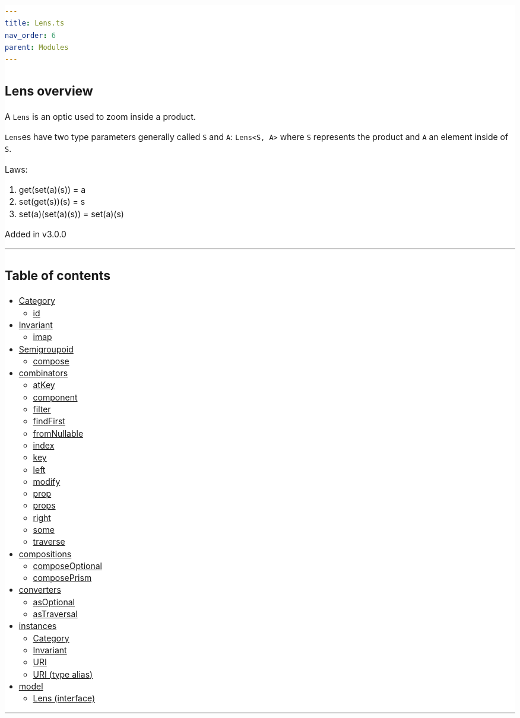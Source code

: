 ```yaml
---
title: Lens.ts
nav_order: 6
parent: Modules
---
```


## Lens overview

A `Lens` is an optic used to zoom inside a product.

`Lens`es have two type parameters generally called `S` and `A`: `Lens<S, A>` where `S` represents the product and `A`
an element inside of `S`.

Laws:

1. get(set(a)(s)) = a
2. set(get(s))(s) = s
3. set(a)(set(a)(s)) = set(a)(s)

Added in v3.0.0

---

<h2 class="text-delta">Table of contents</h2>

- [Category](#category)
  - [id](#id)
- [Invariant](#invariant)
  - [imap](#imap)
- [Semigroupoid](#semigroupoid)
  - [compose](#compose)
- [combinators](#combinators)
  - [atKey](#atkey)
  - [component](#component)
  - [filter](#filter)
  - [findFirst](#findfirst)
  - [fromNullable](#fromnullable)
  - [index](#index)
  - [key](#key)
  - [left](#left)
  - [modify](#modify)
  - [prop](#prop)
  - [props](#props)
  - [right](#right)
  - [some](#some)
  - [traverse](#traverse)
- [compositions](#compositions)
  - [composeOptional](#composeoptional)
  - [composePrism](#composeprism)
- [converters](#converters)
  - [asOptional](#asoptional)
  - [asTraversal](#astraversal)
- [instances](#instances)
  - [Category](#category-1)
  - [Invariant](#invariant-1)
  - [URI](#uri)
  - [URI (type alias)](#uri-type-alias)
- [model](#model)
  - [Lens (interface)](#lens-interface)

---
